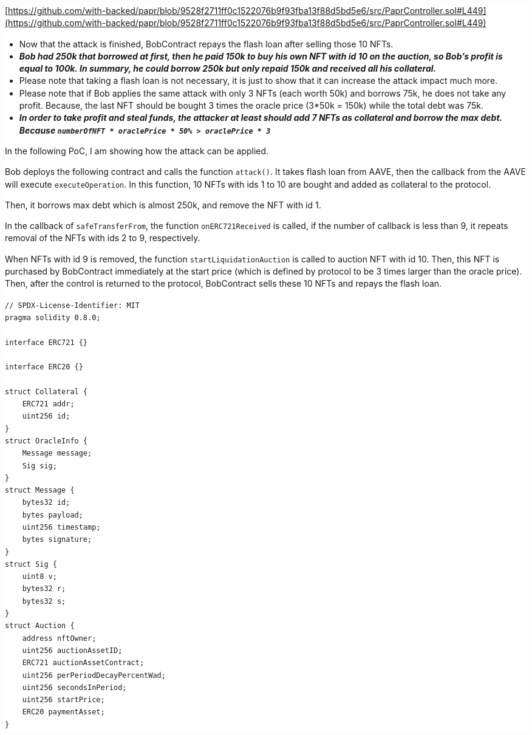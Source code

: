 [https://github.com/with-backed/papr/blob/9528f2711ff0c1522076b9f93fba13f88d5bd5e6/src/PaprController.sol#L449](https://github.com/with-backed/papr/blob/9528f2711ff0c1522076b9f93fba13f88d5bd5e6/src/PaprController.sol#L449)

*   Now that the attack is finished, BobContract repays the flash loan after selling those 10 NFTs.
*   **_Bob had 250k that borrowed at first, then he paid 150k to buy his own NFT with id 10 on the auction, so Bob’s profit is equal to 100k. In summary, he could borrow 250k but only repaid 150k and received all his collateral._**
*   Please note that taking a flash loan is not necessary, it is just to show that it can increase the attack impact much more.
*   Please note that if Bob applies the same attack with only 3 NFTs (each worth 50k) and borrows 75k, he does not take any profit. Because, the last NFT should be bought 3 times the oracle price (3\*50k = 150k) while the total debt was 75k.
*   **_In order to take profit and steal funds, the attacker at least should add 7 NFTs as collateral and borrow the max debt. Because `numberOfNFT * oraclePrice * 50% > oraclePrice * 3`_**

In the following PoC, I am showing how the attack can be applied.

Bob deploys the following contract and calls the function `attack()`. It takes flash loan from AAVE, then the callback from the AAVE will execute `executeOperation`. In this function, 10 NFTs with ids 1 to 10 are bought and added as collateral to the protocol.

Then, it borrows max debt which is almost 250k, and remove the NFT with id 1.

In the callback of `safeTransferFrom`, the function `onERC721Received` is called, if the number of callback is less than 9, it repeats removal of the NFTs with ids 2 to 9, respectively.

When NFTs with id 9 is removed, the function `startLiquidationAuction` is called to auction NFT with id 10. Then, this NFT is purchased by BobContract immediately at the start price (which is defined by protocol to be 3 times larger than the oracle price). Then, after the control is returned to the protocol, BobContract sells these 10 NFTs and repays the flash loan.

    // SPDX-License-Identifier: MIT
    pragma solidity 0.8.0;
    
    interface ERC721 {}
    
    interface ERC20 {}
    
    struct Collateral {
        ERC721 addr;
        uint256 id;
    }
    struct OracleInfo {
        Message message;
        Sig sig;
    }
    struct Message {
        bytes32 id;
        bytes payload;
        uint256 timestamp;
        bytes signature;
    }
    struct Sig {
        uint8 v;
        bytes32 r;
        bytes32 s;
    }
    struct Auction {
        address nftOwner;
        uint256 auctionAssetID;
        ERC721 auctionAssetContract;
        uint256 perPeriodDecayPercentWad;
        uint256 secondsInPeriod;
        uint256 startPrice;
        ERC20 paymentAsset;
    }
    